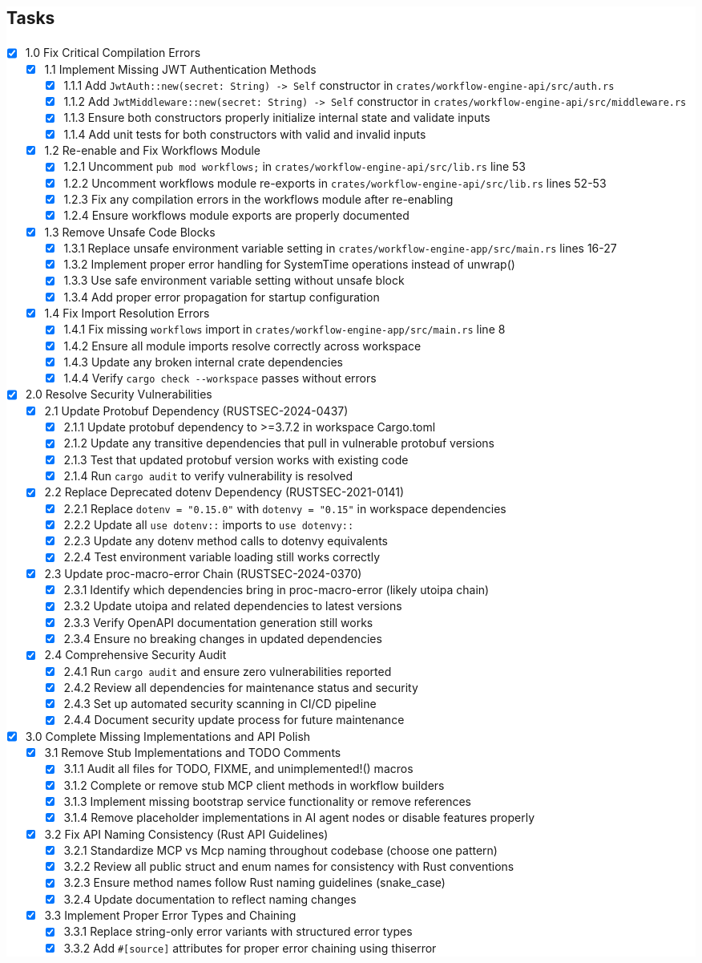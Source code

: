 ## Tasks

- [x] 1.0 Fix Critical Compilation Errors
  - [x] 1.1 Implement Missing JWT Authentication Methods
    - [x] 1.1.1 Add `JwtAuth::new(secret: String) -> Self` constructor in `crates/workflow-engine-api/src/auth.rs`
    - [x] 1.1.2 Add `JwtMiddleware::new(secret: String) -> Self` constructor in `crates/workflow-engine-api/src/middleware.rs`
    - [x] 1.1.3 Ensure both constructors properly initialize internal state and validate inputs
    - [x] 1.1.4 Add unit tests for both constructors with valid and invalid inputs
  - [x] 1.2 Re-enable and Fix Workflows Module
    - [x] 1.2.1 Uncomment `pub mod workflows;` in `crates/workflow-engine-api/src/lib.rs` line 53
    - [x] 1.2.2 Uncomment workflows module re-exports in `crates/workflow-engine-api/src/lib.rs` lines 52-53
    - [x] 1.2.3 Fix any compilation errors in the workflows module after re-enabling
    - [x] 1.2.4 Ensure workflows module exports are properly documented
  - [x] 1.3 Remove Unsafe Code Blocks
    - [x] 1.3.1 Replace unsafe environment variable setting in `crates/workflow-engine-app/src/main.rs` lines 16-27
    - [x] 1.3.2 Implement proper error handling for SystemTime operations instead of unwrap()
    - [x] 1.3.3 Use safe environment variable setting without unsafe block
    - [x] 1.3.4 Add proper error propagation for startup configuration
  - [x] 1.4 Fix Import Resolution Errors
    - [x] 1.4.1 Fix missing `workflows` import in `crates/workflow-engine-app/src/main.rs` line 8
    - [x] 1.4.2 Ensure all module imports resolve correctly across workspace
    - [x] 1.4.3 Update any broken internal crate dependencies
    - [x] 1.4.4 Verify `cargo check --workspace` passes without errors

- [x] 2.0 Resolve Security Vulnerabilities
  - [x] 2.1 Update Protobuf Dependency (RUSTSEC-2024-0437)
    - [x] 2.1.1 Update protobuf dependency to >=3.7.2 in workspace Cargo.toml
    - [x] 2.1.2 Update any transitive dependencies that pull in vulnerable protobuf versions
    - [x] 2.1.3 Test that updated protobuf version works with existing code
    - [x] 2.1.4 Run `cargo audit` to verify vulnerability is resolved
  - [x] 2.2 Replace Deprecated dotenv Dependency (RUSTSEC-2021-0141)
    - [x] 2.2.1 Replace `dotenv = "0.15.0"` with `dotenvy = "0.15"` in workspace dependencies
    - [x] 2.2.2 Update all `use dotenv::` imports to `use dotenvy::`
    - [x] 2.2.3 Update any dotenv method calls to dotenvy equivalents
    - [x] 2.2.4 Test environment variable loading still works correctly
  - [x] 2.3 Update proc-macro-error Chain (RUSTSEC-2024-0370)
    - [x] 2.3.1 Identify which dependencies bring in proc-macro-error (likely utoipa chain)
    - [x] 2.3.2 Update utoipa and related dependencies to latest versions
    - [x] 2.3.3 Verify OpenAPI documentation generation still works
    - [x] 2.3.4 Ensure no breaking changes in updated dependencies
  - [x] 2.4 Comprehensive Security Audit
    - [x] 2.4.1 Run `cargo audit` and ensure zero vulnerabilities reported
    - [x] 2.4.2 Review all dependencies for maintenance status and security
    - [x] 2.4.3 Set up automated security scanning in CI/CD pipeline
    - [x] 2.4.4 Document security update process for future maintenance

- [x] 3.0 Complete Missing Implementations and API Polish
  - [x] 3.1 Remove Stub Implementations and TODO Comments
    - [x] 3.1.1 Audit all files for TODO, FIXME, and unimplemented!() macros
    - [x] 3.1.2 Complete or remove stub MCP client methods in workflow builders
    - [x] 3.1.3 Implement missing bootstrap service functionality or remove references
    - [x] 3.1.4 Remove placeholder implementations in AI agent nodes or disable features properly
  - [x] 3.2 Fix API Naming Consistency (Rust API Guidelines)
    - [x] 3.2.1 Standardize MCP vs Mcp naming throughout codebase (choose one pattern)
    - [x] 3.2.2 Review all public struct and enum names for consistency with Rust conventions
    - [x] 3.2.3 Ensure method names follow Rust naming guidelines (snake_case)
    - [x] 3.2.4 Update documentation to reflect naming changes
  - [x] 3.3 Implement Proper Error Types and Chaining
    - [x] 3.3.1 Replace string-only error variants with structured error types
    - [x] 3.3.2 Add `#[source]` attributes for proper error chaining using thiserror